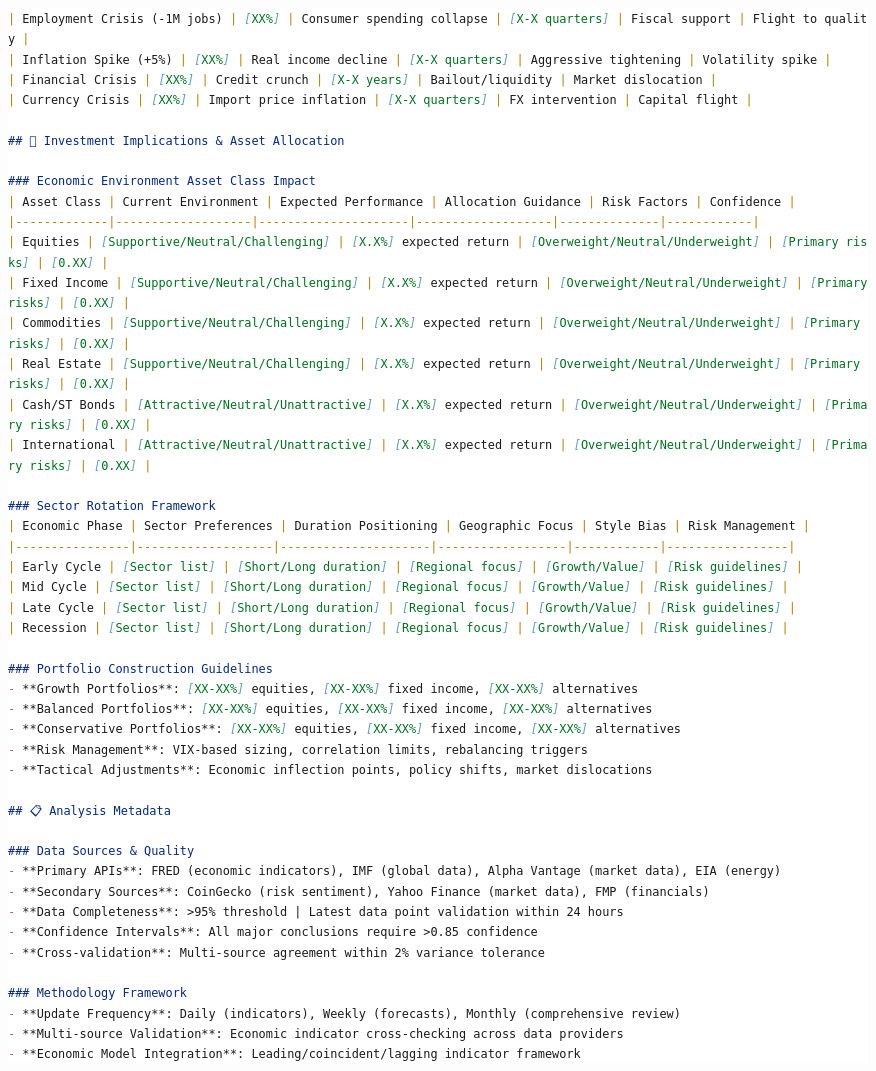 ```markdown
| Employment Crisis (-1M jobs) | [XX%] | Consumer spending collapse | [X-X quarters] | Fiscal support | Flight to quality |
| Inflation Spike (+5%) | [XX%] | Real income decline | [X-X quarters] | Aggressive tightening | Volatility spike |
| Financial Crisis | [XX%] | Credit crunch | [X-X years] | Bailout/liquidity | Market dislocation |
| Currency Crisis | [XX%] | Import price inflation | [X-X quarters] | FX intervention | Capital flight |

## 🎯 Investment Implications & Asset Allocation

### Economic Environment Asset Class Impact
| Asset Class | Current Environment | Expected Performance | Allocation Guidance | Risk Factors | Confidence |
|-------------|-------------------|---------------------|-------------------|--------------|------------|
| Equities | [Supportive/Neutral/Challenging] | [X.X%] expected return | [Overweight/Neutral/Underweight] | [Primary risks] | [0.XX] |
| Fixed Income | [Supportive/Neutral/Challenging] | [X.X%] expected return | [Overweight/Neutral/Underweight] | [Primary risks] | [0.XX] |
| Commodities | [Supportive/Neutral/Challenging] | [X.X%] expected return | [Overweight/Neutral/Underweight] | [Primary risks] | [0.XX] |
| Real Estate | [Supportive/Neutral/Challenging] | [X.X%] expected return | [Overweight/Neutral/Underweight] | [Primary risks] | [0.XX] |
| Cash/ST Bonds | [Attractive/Neutral/Unattractive] | [X.X%] expected return | [Overweight/Neutral/Underweight] | [Primary risks] | [0.XX] |
| International | [Attractive/Neutral/Unattractive] | [X.X%] expected return | [Overweight/Neutral/Underweight] | [Primary risks] | [0.XX] |

### Sector Rotation Framework
| Economic Phase | Sector Preferences | Duration Positioning | Geographic Focus | Style Bias | Risk Management |
|----------------|-------------------|---------------------|------------------|------------|-----------------|
| Early Cycle | [Sector list] | [Short/Long duration] | [Regional focus] | [Growth/Value] | [Risk guidelines] |
| Mid Cycle | [Sector list] | [Short/Long duration] | [Regional focus] | [Growth/Value] | [Risk guidelines] |
| Late Cycle | [Sector list] | [Short/Long duration] | [Regional focus] | [Growth/Value] | [Risk guidelines] |
| Recession | [Sector list] | [Short/Long duration] | [Regional focus] | [Growth/Value] | [Risk guidelines] |

### Portfolio Construction Guidelines
- **Growth Portfolios**: [XX-XX%] equities, [XX-XX%] fixed income, [XX-XX%] alternatives
- **Balanced Portfolios**: [XX-XX%] equities, [XX-XX%] fixed income, [XX-XX%] alternatives
- **Conservative Portfolios**: [XX-XX%] equities, [XX-XX%] fixed income, [XX-XX%] alternatives
- **Risk Management**: VIX-based sizing, correlation limits, rebalancing triggers
- **Tactical Adjustments**: Economic inflection points, policy shifts, market dislocations

## 📋 Analysis Metadata

### Data Sources & Quality
- **Primary APIs**: FRED (economic indicators), IMF (global data), Alpha Vantage (market data), EIA (energy)
- **Secondary Sources**: CoinGecko (risk sentiment), Yahoo Finance (market data), FMP (financials)
- **Data Completeness**: >95% threshold | Latest data point validation within 24 hours
- **Confidence Intervals**: All major conclusions require >0.85 confidence
- **Cross-validation**: Multi-source agreement within 2% variance tolerance

### Methodology Framework
- **Update Frequency**: Daily (indicators), Weekly (forecasts), Monthly (comprehensive review)
- **Multi-source Validation**: Economic indicator cross-checking across data providers
- **Economic Model Integration**: Leading/coincident/lagging indicator framework
```